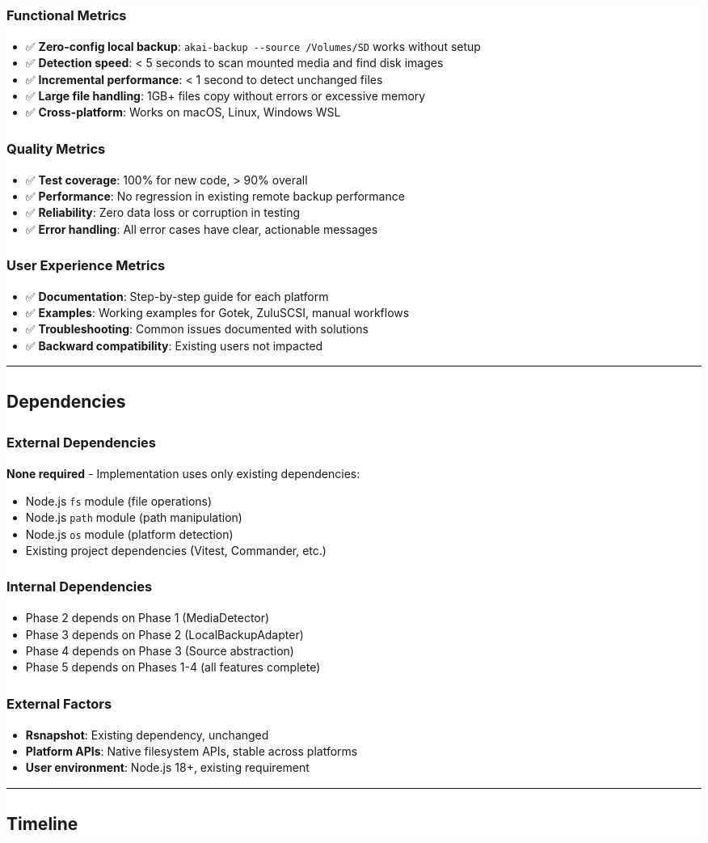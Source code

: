 ### Functional Metrics

- ✅ **Zero-config local backup**: `akai-backup --source /Volumes/SD` works without setup
- ✅ **Detection speed**: < 5 seconds to scan mounted media and find disk images
- ✅ **Incremental performance**: < 1 second to detect unchanged files
- ✅ **Large file handling**: 1GB+ files copy without errors or excessive memory
- ✅ **Cross-platform**: Works on macOS, Linux, Windows WSL

### Quality Metrics

- ✅ **Test coverage**: 100% for new code, > 90% overall
- ✅ **Performance**: No regression in existing remote backup performance
- ✅ **Reliability**: Zero data loss or corruption in testing
- ✅ **Error handling**: All error cases have clear, actionable messages

### User Experience Metrics

- ✅ **Documentation**: Step-by-step guide for each platform
- ✅ **Examples**: Working examples for Gotek, ZuluSCSI, manual workflows
- ✅ **Troubleshooting**: Common issues documented with solutions
- ✅ **Backward compatibility**: Existing users not impacted

---

## Dependencies

### External Dependencies

**None required** - Implementation uses only existing dependencies:
- Node.js `fs` module (file operations)
- Node.js `path` module (path manipulation)
- Node.js `os` module (platform detection)
- Existing project dependencies (Vitest, Commander, etc.)

### Internal Dependencies

- Phase 2 depends on Phase 1 (MediaDetector)
- Phase 3 depends on Phase 2 (LocalBackupAdapter)
- Phase 4 depends on Phase 3 (Source abstraction)
- Phase 5 depends on Phases 1-4 (all features complete)

### External Factors

- **Rsnapshot**: Existing dependency, unchanged
- **Platform APIs**: Native filesystem APIs, stable across platforms
- **User environment**: Node.js 18+, existing requirement

---

## Timeline
